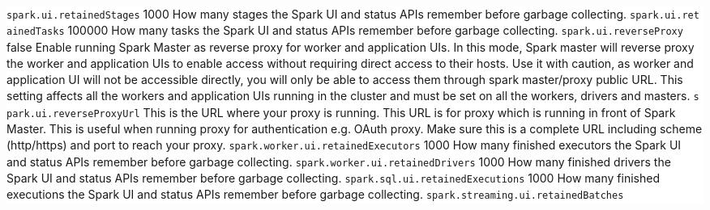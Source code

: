 </td>
</tr>
<tr>
<td><code>spark.ui.retainedStages</code></td>
<td>1000</td>
<td>
How many stages the Spark UI and status APIs remember before garbage collecting.
</td>
</tr>
<tr>
<td><code>spark.ui.retainedTasks</code></td>
<td>100000</td>
<td>
How many tasks the Spark UI and status APIs remember before garbage collecting.
</td>
</tr>
<tr>
<td><code>spark.ui.reverseProxy</code></td>
<td>false</td>
<td>
Enable running Spark Master as reverse proxy for worker and application UIs. In this mode, Spark master will
reverse proxy the worker and application UIs to enable access without requiring direct access to their
hosts. Use it with caution, as worker and application UI will not be accessible directly, you will only be
able to access them through spark master/proxy public URL. This setting affects all the workers and
application UIs running in the cluster and must be set on all the workers, drivers and masters.
</td>
</tr>
<tr>
<td><code>spark.ui.reverseProxyUrl</code></td>
<td></td>
<td>
This is the URL where your proxy is running. This URL is for proxy which is running in front of Spark
Master. This is useful when running proxy for authentication e.g. OAuth proxy. Make sure this is a complete
URL including scheme (http/https) and port to reach your proxy.
</td>
</tr>
<tr>
<td><code>spark.worker.ui.retainedExecutors</code></td>
<td>1000</td>
<td>
How many finished executors the Spark UI and status APIs remember before garbage collecting.
</td>
</tr>
<tr>
<td><code>spark.worker.ui.retainedDrivers</code></td>
<td>1000</td>
<td>
How many finished drivers the Spark UI and status APIs remember before garbage collecting.
</td>
</tr>
<tr>
<td><code>spark.sql.ui.retainedExecutions</code></td>
<td>1000</td>
<td>
How many finished executions the Spark UI and status APIs remember before garbage collecting.
</td>
</tr>
<tr>
<td><code>spark.streaming.ui.retainedBatches</code></td>